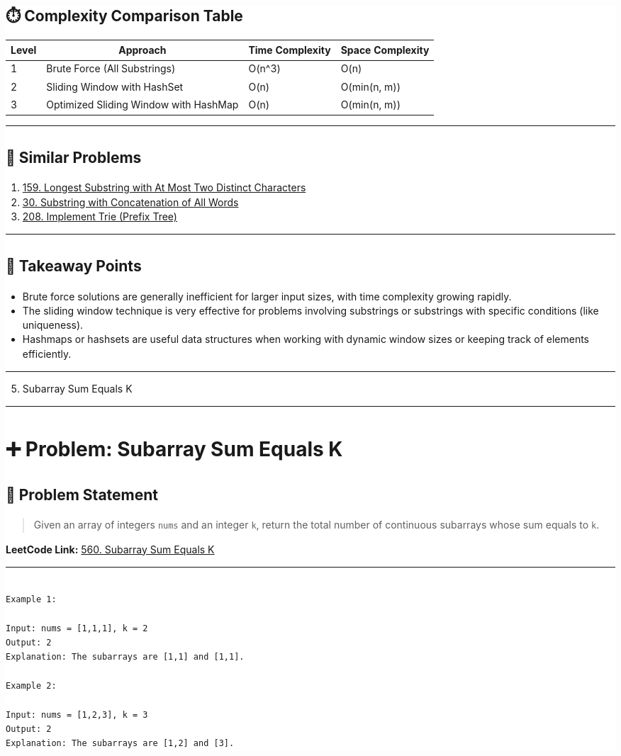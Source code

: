 
## ⏱️ Complexity Comparison Table

| Level | Approach                                  | Time Complexity | Space Complexity     |
|-------|------------------------------------------|-----------------|----------------------|
| 1     | Brute Force (All Substrings)             | O(n^3)          | O(n)                 |
| 2     | Sliding Window with HashSet              | O(n)            | O(min(n, m))         |
| 3     | Optimized Sliding Window with HashMap    | O(n)            | O(min(n, m))         |

---

## 🔗 Similar Problems

1. [159. Longest Substring with At Most Two Distinct Characters](https://leetcode.com/problems/longest-substring-with-at-most-two-distinct-characters/)
2. [30. Substring with Concatenation of All Words](https://leetcode.com/problems/substring-with-concatenation-of-all-words/)
3. [208. Implement Trie (Prefix Tree)](https://leetcode.com/problems/implement-trie-prefix-tree/)

---

## 📌 Takeaway Points

- Brute force solutions are generally inefficient for larger input sizes, with time complexity growing rapidly.
- The sliding window technique is very effective for problems involving substrings or substrings with specific conditions (like uniqueness).
- Hashmaps or hashsets are useful data structures when working with dynamic window sizes or keeping track of elements efficiently.

---

5. Subarray Sum Equals K

---

# ➕ Problem: Subarray Sum Equals K

## 📘 Problem Statement

> Given an array of integers `nums` and an integer `k`, return the total number of continuous subarrays whose sum equals to `k`.

**LeetCode Link:** [560. Subarray Sum Equals K](https://leetcode.com/problems/subarray-sum-equals-k/)

---

```

Example 1:

Input: nums = [1,1,1], k = 2
Output: 2
Explanation: The subarrays are [1,1] and [1,1].

Example 2:

Input: nums = [1,2,3], k = 3
Output: 2
Explanation: The subarrays are [1,2] and [3].

```